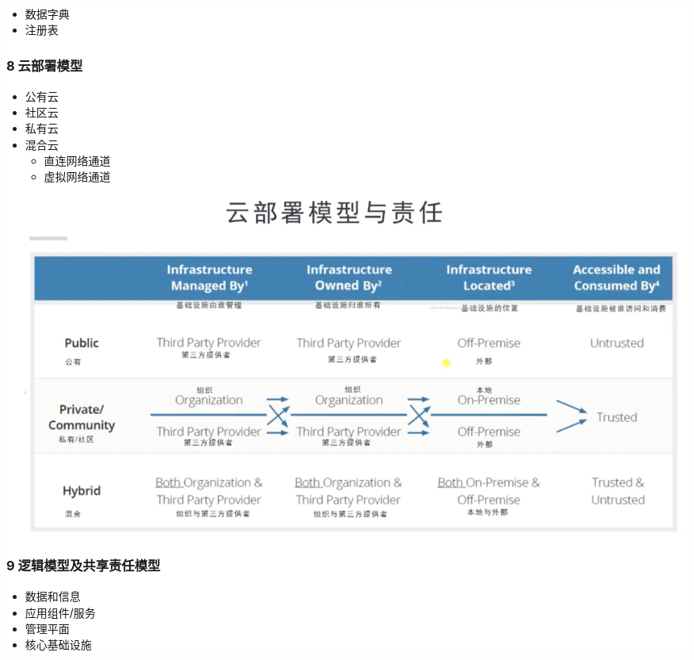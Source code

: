 * 数据字典
* 注册表

### 8 云部署模型

* 公有云
* 社区云
* 私有云
* 混合云
	* 直连网络通道
	* 虚拟网络通道

![](img/6.jpg)

### 9 逻辑模型及共享责任模型

* 数据和信息
* 应用组件/服务
* 管理平面
* 核心基础设施

